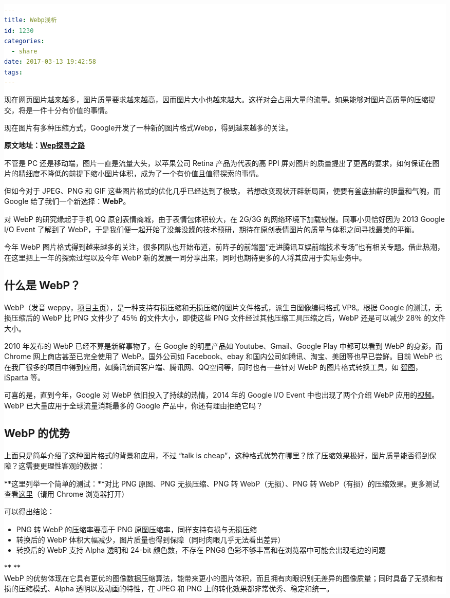 ```yaml
---
title: Webp浅析
id: 1230
categories:
  - share
date: 2017-03-13 19:42:58
tags:
---
```


现在网页图片越来越多，图片质量要求越来越高，因而图片大小也越来越大。这样对会占用大量的流量。如果能够对图片高质量的压缩提交，将是一件十分有价值的事情。

现在图片有多种压缩方式，Google开发了一种新的图片格式Webp，得到越来越多的关注。

**原文地址：[Wep探寻之路](https://isux.tencent.com/introduction-of-webp.html)**

不管是 PC 还是移动端，图片一直是流量大头，以苹果公司 Retina 产品为代表的高 PPI 屏对图片的质量提出了更高的要求，如何保证在图片的精细度不降低的前提下缩小图片体积，成为了一个有价值且值得探索的事情。

但如今对于 JPEG、PNG 和 GIF 这些图片格式的优化几乎已经达到了极致， 若想改变现状开辟新局面，便要有釜底抽薪的胆量和气魄，而 Google 给了我们一个新选择：**WebP**。

对 WebP 的研究缘起于手机 QQ 原创表情商城，由于表情包体积较大，在 2G/3G 的网络环境下加载较慢。同事小贝恰好因为 2013 Google I/O Event 了解到了 WebP，于是我们便一起开始了没羞没躁的技术预研，期待在原创表情图片的质量与体积之间寻找最美的平衡。


今年 WebP 图片格式得到越来越多的关注，很多团队也开始布道，前阵子的前端圈“走进腾讯互娱前端技术专场”也有相关专题。借此热潮，在这里把上一年的探索过程以及今年 WebP 新的发展一同分享出来，同时也期待更多的人将其应用于实际业务中。

## 什么是 WebP？

WebP（发音 weppy，[项目主页](https://developers.google.com/speed/webp/)），是一种支持有损压缩和无损压缩的图片文件格式，派生自图像编码格式 VP8。根据 Google 的测试，无损压缩后的 WebP 比 PNG 文件少了 45％ 的文件大小，即使这些 PNG 文件经过其他压缩工具压缩之后，WebP 还是可以减少 28％ 的文件大小。

2010 年发布的 WebP 已经不算是新鲜事物了，在 Google 的明星产品如 Youtube、Gmail、Google Play 中都可以看到 WebP 的身影，而 Chrome 网上商店甚至已完全使用了 WebP。国外公司如 Facebook、ebay 和国内公司如腾讯、淘宝、美团等也早已尝鲜。目前 WebP 也在我厂很多的项目中得到应用，如腾讯新闻客户端、腾讯网、QQ空间等，同时也有一些针对 WebP 的图片格式转换工具，如 [智图](http://zhitu.tencent.com/)，[iSparta](http://isparta.github.io/) 等。


可喜的是，直到今年，Google 对 WebP 依旧投入了持续的热情，2014 年的 Google I/O Event 中也出现了两个介绍 WebP 应用的[视频](https://www.google.com/events/io/io14videos)。WebP 已大量应用于全球流量消耗最多的 Google 产品中，你还有理由拒绝它吗？


## WebP 的优势

<div></div>
上面只是简单介绍了这种图片格式的背景和应用，不过 “talk is cheap”，这种格式优势在哪里？除了压缩效果极好，图片质量能否得到保障？这需要更理性客观的数据：

**这里列举一个简单的测试：**对比 PNG 原图、PNG 无损压缩、PNG 转 WebP（无损）、PNG 转 WebP（有损）的压缩效果。更多测试查看[这里](https://isparta.github.io/compare-webp/index.html#12345)（请用 Chrome 浏览器打开）

<div>可以得出结论：</div>

*   PNG 转 WebP 的压缩率要高于 PNG 原图压缩率，同样支持有损与无损压缩
*   转换后的 WebP 体积大幅减少，图片质量也得到保障（同时肉眼几乎无法看出差异）
*   转换后的 WebP 支持 Alpha 透明和 24-bit 颜色数，不存在 PNG8 色彩不够丰富和在浏览器中可能会出现毛边的问题
<div>** **</div>
WebP 的优势体现在它具有更优的图像数据压缩算法，能带来更小的图片体积，而且拥有肉眼识别无差异的图像质量；同时具备了无损和有损的压缩模式、Alpha 透明以及动画的特性，在 JPEG 和 PNG 上的转化效果都非常优秀、稳定和统一。
